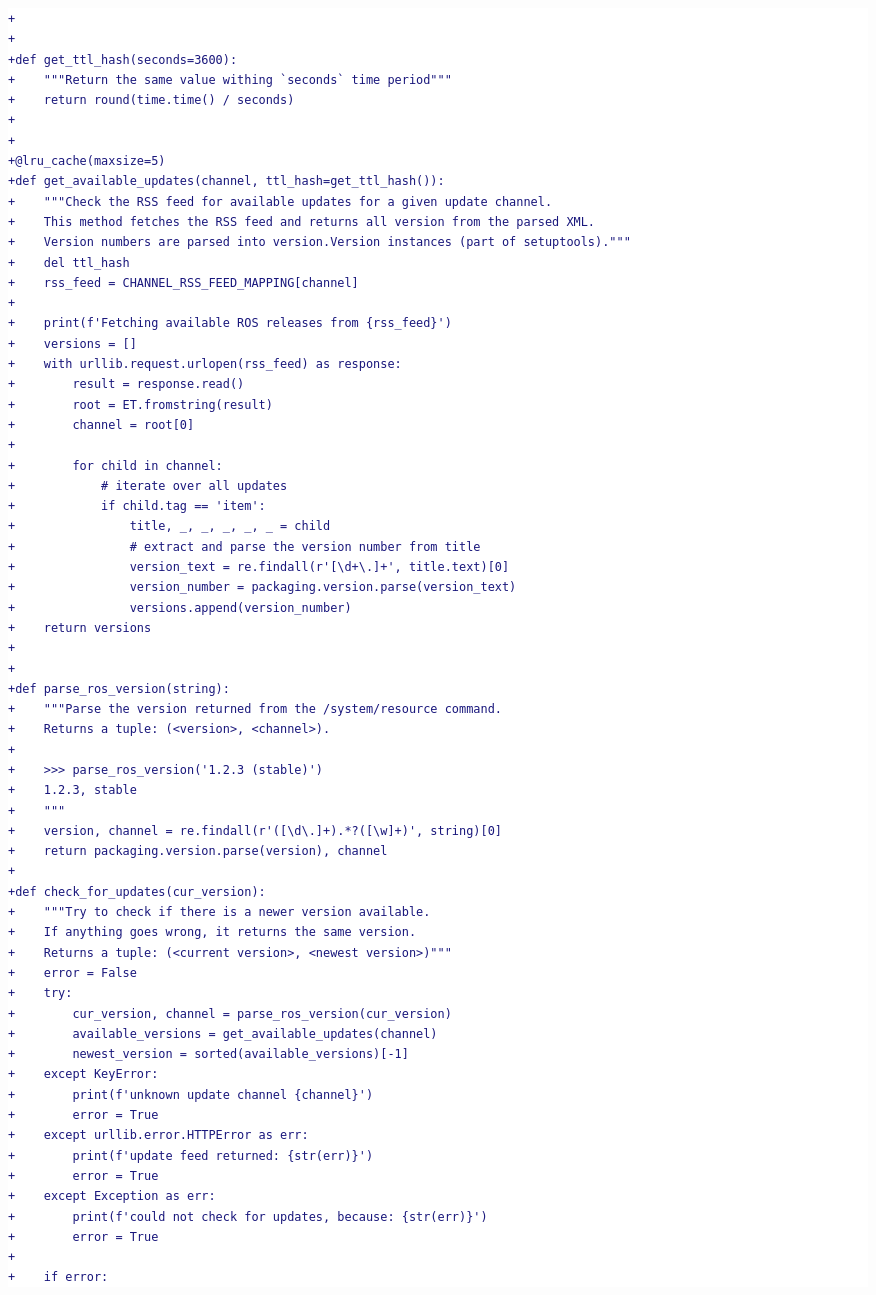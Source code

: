 ```diff
+
+
+def get_ttl_hash(seconds=3600):
+    """Return the same value withing `seconds` time period"""
+    return round(time.time() / seconds)
+
+
+@lru_cache(maxsize=5)
+def get_available_updates(channel, ttl_hash=get_ttl_hash()):
+    """Check the RSS feed for available updates for a given update channel.
+    This method fetches the RSS feed and returns all version from the parsed XML.
+    Version numbers are parsed into version.Version instances (part of setuptools)."""
+    del ttl_hash
+    rss_feed = CHANNEL_RSS_FEED_MAPPING[channel]
+
+    print(f'Fetching available ROS releases from {rss_feed}')
+    versions = []
+    with urllib.request.urlopen(rss_feed) as response:
+        result = response.read()
+        root = ET.fromstring(result)
+        channel = root[0]
+
+        for child in channel:
+            # iterate over all updates
+            if child.tag == 'item':
+                title, _, _, _, _, _ = child
+                # extract and parse the version number from title
+                version_text = re.findall(r'[\d+\.]+', title.text)[0]
+                version_number = packaging.version.parse(version_text)
+                versions.append(version_number)
+    return versions
+
+
+def parse_ros_version(string):
+    """Parse the version returned from the /system/resource command.
+    Returns a tuple: (<version>, <channel>).
+
+    >>> parse_ros_version('1.2.3 (stable)')
+    1.2.3, stable
+    """
+    version, channel = re.findall(r'([\d\.]+).*?([\w]+)', string)[0]
+    return packaging.version.parse(version), channel
+
+def check_for_updates(cur_version):
+    """Try to check if there is a newer version available.
+    If anything goes wrong, it returns the same version.
+    Returns a tuple: (<current version>, <newest version>)"""
+    error = False
+    try:
+        cur_version, channel = parse_ros_version(cur_version)
+        available_versions = get_available_updates(channel)
+        newest_version = sorted(available_versions)[-1]
+    except KeyError:
+        print(f'unknown update channel {channel}')
+        error = True
+    except urllib.error.HTTPError as err:
+        print(f'update feed returned: {str(err)}')
+        error = True
+    except Exception as err:
+        print(f'could not check for updates, because: {str(err)}')
+        error = True
+
+    if error:
```